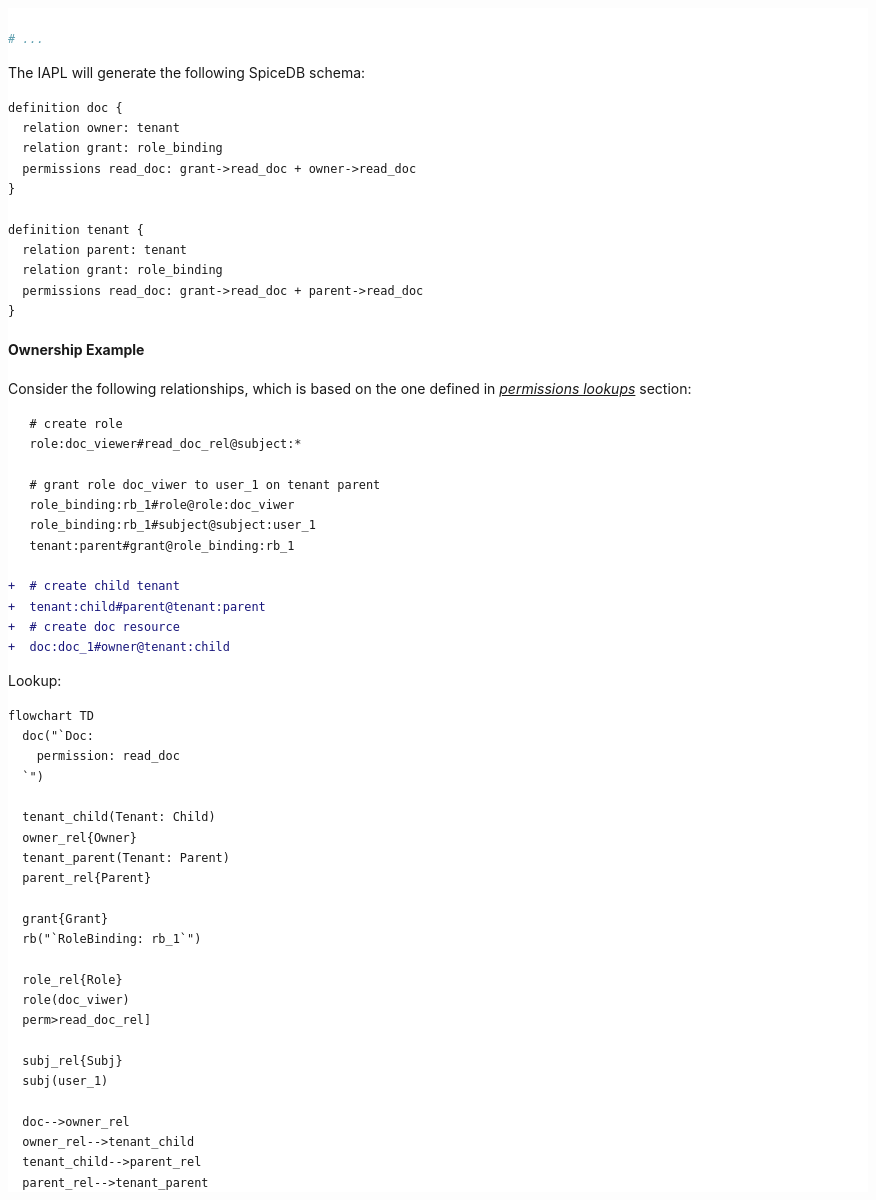 ```yaml

# ...
```

The IAPL will generate the following SpiceDB schema:

```zed
definition doc {
  relation owner: tenant
  relation grant: role_binding
  permissions read_doc: grant->read_doc + owner->read_doc
}

definition tenant {
  relation parent: tenant
  relation grant: role_binding
  permissions read_doc: grant->read_doc + parent->read_doc
}
```

#### Ownership Example

Consider the following relationships, which is based on the one defined in
[*permissions lookups*](#permission-lookups) section:

```diff
   # create role
   role:doc_viewer#read_doc_rel@subject:*
   
   # grant role doc_viwer to user_1 on tenant parent
   role_binding:rb_1#role@role:doc_viwer
   role_binding:rb_1#subject@subject:user_1
   tenant:parent#grant@role_binding:rb_1

+  # create child tenant
+  tenant:child#parent@tenant:parent
+  # create doc resource
+  doc:doc_1#owner@tenant:child
```

Lookup:

```mermaid
flowchart TD
  doc("`Doc:
    permission: read_doc
  `")

  tenant_child(Tenant: Child)
  owner_rel{Owner}
  tenant_parent(Tenant: Parent)
  parent_rel{Parent}

  grant{Grant}
  rb("`RoleBinding: rb_1`")

  role_rel{Role}
  role(doc_viwer)
  perm>read_doc_rel]

  subj_rel{Subj}
  subj(user_1)

  doc-->owner_rel 
  owner_rel-->tenant_child
  tenant_child-->parent_rel
  parent_rel-->tenant_parent
```